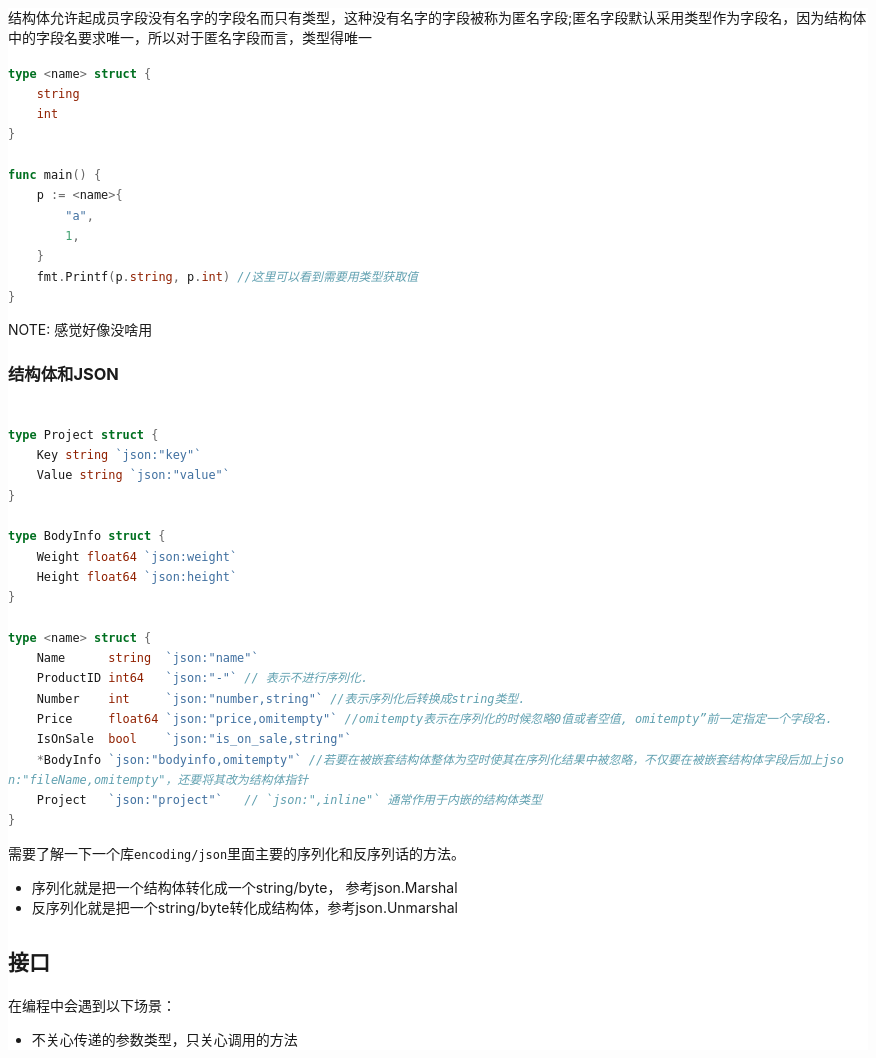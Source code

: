 结构体允许起成员字段没有名字的字段名而只有类型，这种没有名字的字段被称为匿名字段;匿名字段默认采用类型作为字段名，因为结构体中的字段名要求唯一，所以对于匿名字段而言，类型得唯一
```go
type <name> struct {
	string
	int
}

func main() {
	p := <name>{
		"a",
		1,
	}
	fmt.Printf(p.string, p.int) //这里可以看到需要用类型获取值
}
```

NOTE: 感觉好像没啥用

### 结构体和JSON

```go

type Project struct {
	Key string `json:"key"`
	Value string `json:"value"`
}

type BodyInfo struct {
	Weight float64 `json:weight`
	Height float64 `json:height`
}

type <name> struct {
	Name      string  `json:"name"`
	ProductID int64   `json:"-"` // 表示不进行序列化.
	Number    int     `json:"number,string"` //表示序列化后转换成string类型.
	Price     float64 `json:"price,omitempty"` //omitempty表示在序列化的时候忽略0值或者空值, omitempty”前一定指定一个字段名.
	IsOnSale  bool    `json:"is_on_sale,string"`
	*BodyInfo `json:"bodyinfo,omitempty"` //若要在被嵌套结构体整体为空时使其在序列化结果中被忽略，不仅要在被嵌套结构体字段后加上json:"fileName,omitempty"，还要将其改为结构体指针
	Project   `json:"project"`   // `json:",inline"` 通常作用于内嵌的结构体类型
}
```

需要了解一下一个库`encoding/json`里面主要的序列化和反序列话的方法。

- 序列化就是把一个结构体转化成一个string/byte， 参考json.Marshal
- 反序列化就是把一个string/byte转化成结构体，参考json.Unmarshal

## 接口

在编程中会遇到以下场景：
- 不关心传递的参数类型，只关心调用的方法
